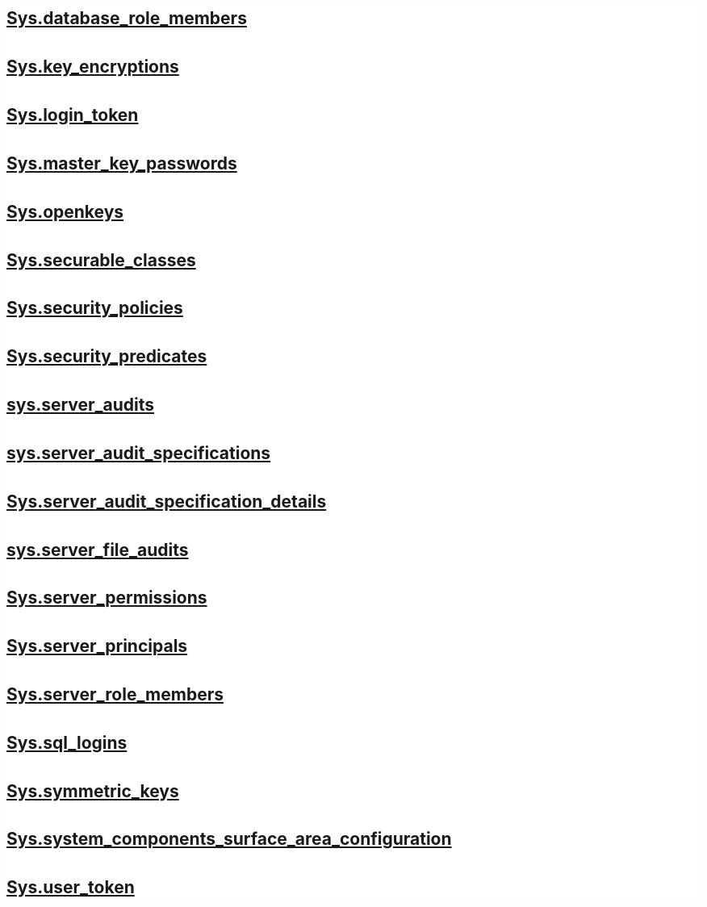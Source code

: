 ## [Sys.database_role_members](sys-database-role-members-transact-sql.md)  
## [Sys.key_encryptions](sys-key-encryptions-transact-sql.md)  
## [Sys.login_token](sys-login-token-transact-sql.md)  
## [Sys.master_key_passwords](sys-master-key-passwords-transact-sql.md)  
## [Sys.openkeys](sys-openkeys-transact-sql.md)  
## [Sys.securable_classes](sys-securable-classes-transact-sql.md)  
## [Sys.security_policies](sys-security-policies-transact-sql.md)  
## [Sys.security_predicates](sys-security-predicates-transact-sql.md)  
## [sys.server_audits](sys-server-audits-transact-sql.md)  
## [sys.server_audit_specifications](sys-server-audit-specifications-transact-sql.md)  
## [Sys.server_audit_specification_details](sys-server-audit-specification-details-transact-sql.md)  
## [sys.server_file_audits](sys-server-file-audits-transact-sql.md)  
## [Sys.server_permissions](sys-server-permissions-transact-sql.md)  
## [Sys.server_principals](sys-server-principals-transact-sql.md)  
## [Sys.server_role_members](sys-server-role-members-transact-sql.md)  
## [Sys.sql_logins](sys-sql-logins-transact-sql.md)  
## [Sys.symmetric_keys](sys-symmetric-keys-transact-sql.md)  
## [Sys.system_components_surface_area_configuration](sys-system-components-surface-area-configuration-transact-sql.md)  
## [Sys.user_token](sys-user-token-transact-sql.md)  
